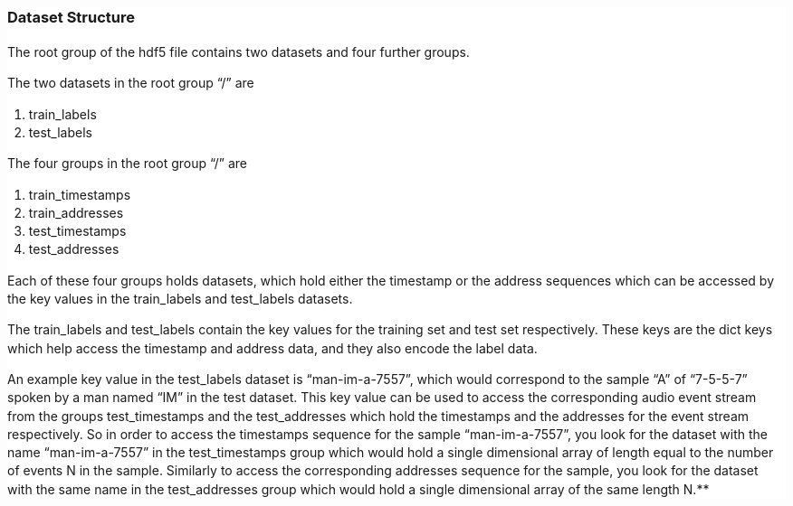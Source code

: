 
### Dataset Structure

The root group of the hdf5 file contains two datasets and four further groups.

The two datasets in the root group “/” are

1. train_labels
2. test_labels

The four groups in the root group “/” are

1. train_timestamps
2. train_addresses
3. test_timestamps
4. test_addresses

Each of these four groups holds datasets, which hold either the timestamp or the address sequences which can be accessed by the key values in the train_labels and test_labels datasets.

The train_labels and test_labels contain the key values for the training set and test set respectively. These keys are the dict keys which help access the timestamp and address data, and they also encode the label data.

An example key value in the test_labels dataset is “man-im-a-7557”, which would correspond to the sample “A” of “7-5-5-7” spoken by a man named “IM” in the test dataset. This key value can be used to access the corresponding audio event stream from the groups test_timestamps and the test_addresses which hold the timestamps and the addresses for the event stream respectively. So in order to access the timestamps sequence for the sample “man-im-a-7557”, you look for the dataset with the name “man-im-a-7557” in the test_timestamps group which would hold a single dimensional array of length equal to the number of events N in the sample. Similarly to access the corresponding addresses sequence for the sample, you look for the dataset with the same name in the test_addresses group which would hold a single dimensional array of the same length N.\*\*
